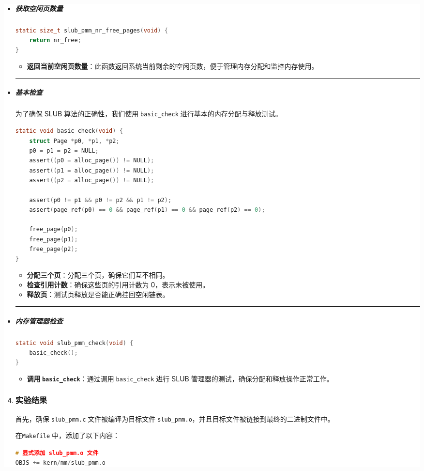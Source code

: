    - ##### **获取空闲页数量**

     ```c
     static size_t slub_pmm_nr_free_pages(void) {
         return nr_free;
     }
     ```

     - **返回当前空闲页数量**：此函数返回系统当前剩余的空闲页数，便于管理内存分配和监控内存使用。

     ------

   - ##### **基本检查**

     为了确保 SLUB 算法的正确性，我们使用 `basic_check` 进行基本的内存分配与释放测试。

     ```c
     static void basic_check(void) {
         struct Page *p0, *p1, *p2;
         p0 = p1 = p2 = NULL;
         assert((p0 = alloc_page()) != NULL);
         assert((p1 = alloc_page()) != NULL);
         assert((p2 = alloc_page()) != NULL);
     
         assert(p0 != p1 && p0 != p2 && p1 != p2);
         assert(page_ref(p0) == 0 && page_ref(p1) == 0 && page_ref(p2) == 0);
     
         free_page(p0);
         free_page(p1);
         free_page(p2);
     }
     ```

     - **分配三个页**：分配三个页，确保它们互不相同。
     - **检查引用计数**：确保这些页的引用计数为 0，表示未被使用。
     - **释放页**：测试页释放是否能正确挂回空闲链表。

     ------

   - ##### **内存管理器检查**

     ```c
     static void slub_pmm_check(void) {
         basic_check();
     }
     ```

     - **调用 `basic_check`**：通过调用 `basic_check` 进行 SLUB 管理器的测试，确保分配和释放操作正常工作。

4. ### 实验结果

   首先，确保 `slub_pmm.c` 文件被编译为目标文件 `slub_pmm.o`，并且目标文件被链接到最终的二进制文件中。

   在`Makefile` 中，添加了以下内容：

   ```c
   # 显式添加 slub_pmm.o 文件
   OBJS += kern/mm/slub_pmm.o
   ```
